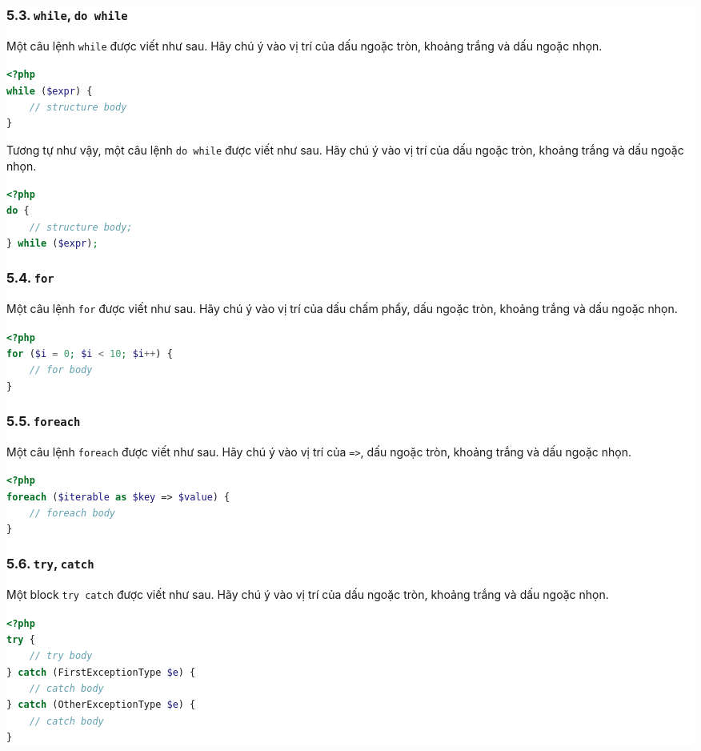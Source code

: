 
### 5.3. `while`, `do while`

Một câu lệnh `while` được viết như sau.
Hãy chú ý vào vị trí của dấu ngoặc tròn, khoảng trắng và dấu ngoặc nhọn.

```php
<?php
while ($expr) {
    // structure body
}
```

Tương tự như vậy, một câu lệnh `do while` được viết như sau.
Hãy chú ý vào vị trí của dấu ngoặc tròn, khoảng trắng và dấu ngoặc nhọn.

```php
<?php
do {
    // structure body;
} while ($expr);
```

### 5.4. `for`

Một câu lệnh `for` được viết như sau.
Hãy chú ý vào vị trí của dấu chấm phẩy, dấu ngoặc tròn, khoảng trắng và dấu ngoặc nhọn.

```php
<?php
for ($i = 0; $i < 10; $i++) {
    // for body
}
```

### 5.5. `foreach`

Một câu lệnh `foreach` được viết như sau.
Hãy chú ý vào vị trí của `=>`, dấu ngoặc tròn, khoảng trắng và dấu ngoặc nhọn.

```php
<?php
foreach ($iterable as $key => $value) {
    // foreach body
}
```

### 5.6. `try`, `catch`

Một block `try catch` được viết như sau.
Hãy chú ý vào vị trí của dấu ngoặc tròn, khoảng trắng và dấu ngoặc nhọn.

```php
<?php
try {
    // try body
} catch (FirstExceptionType $e) {
    // catch body
} catch (OtherExceptionType $e) {
    // catch body
}
```
